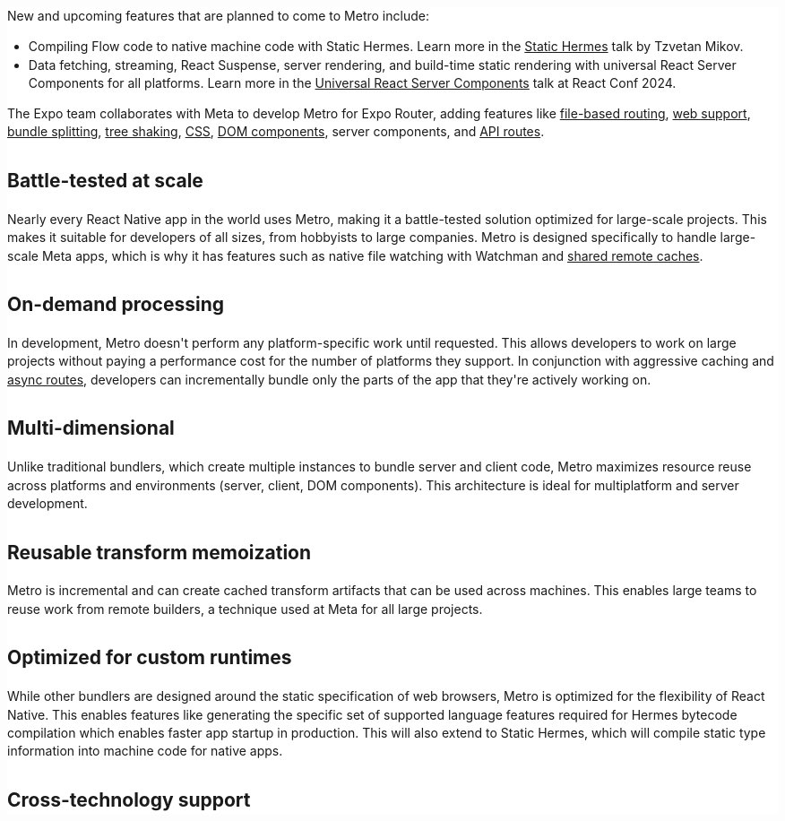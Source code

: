 New and upcoming features that are planned to come to Metro include:

* Compiling Flow code to native machine code with Static Hermes. Learn more in the [Static Hermes](https://www.youtube.com/watch?v=GUM64b-gAGg) talk by Tzvetan Mikov.
* Data fetching, streaming, React Suspense, server rendering, and build-time static rendering with universal React Server Components for all platforms. Learn more in the [Universal React Server Components](https://www.youtube.com/watch?v=djhEgxQf3Kw) talk at React Conf 2024.

The Expo team collaborates with Meta to develop Metro for Expo Router, adding features like [file-based routing](/develop/file-based-routing), [web support](/guides/customizing-metro#web-support), [bundle splitting](/guides/customizing-metro#bundle-splitting), [tree shaking](/guides/tree-shaking), [CSS](/versions/latest/config/metro#css), [DOM components](/guides/dom-components), server components, and [API routes](/router/reference/api-routes).

Battle-tested at scale
----------------------

Nearly every React Native app in the world uses Metro, making it a battle-tested solution optimized for large-scale projects. This makes it suitable for developers of all sizes, from hobbyists to large companies. Metro is designed specifically to handle large-scale Meta apps, which is why it has features such as native file watching with Watchman and [shared remote caches](https://metrobundler.dev/docs/caching).

On-demand processing
--------------------

In development, Metro doesn't perform any platform-specific work until requested. This allows developers to work on large projects without paying a performance cost for the number of platforms they support. In conjunction with aggressive caching and [async routes](/router/reference/async-routes), developers can incrementally bundle only the parts of the app that they're actively working on.

Multi-dimensional
-----------------

Unlike traditional bundlers, which create multiple instances to bundle server and client code, Metro maximizes resource reuse across platforms and environments (server, client, DOM components). This architecture is ideal for multiplatform and server development.

Reusable transform memoization
------------------------------

Metro is incremental and can create cached transform artifacts that can be used across machines. This enables large teams to reuse work from remote builders, a technique used at Meta for all large projects.

Optimized for custom runtimes
-----------------------------

While other bundlers are designed around the static specification of web browsers, Metro is optimized for the flexibility of React Native. This enables features like generating the specific set of supported language features required for Hermes bytecode compilation which enables faster app startup in production. This will also extend to Static Hermes, which will compile static type information into machine code for native apps.

Cross-technology support
------------------------
